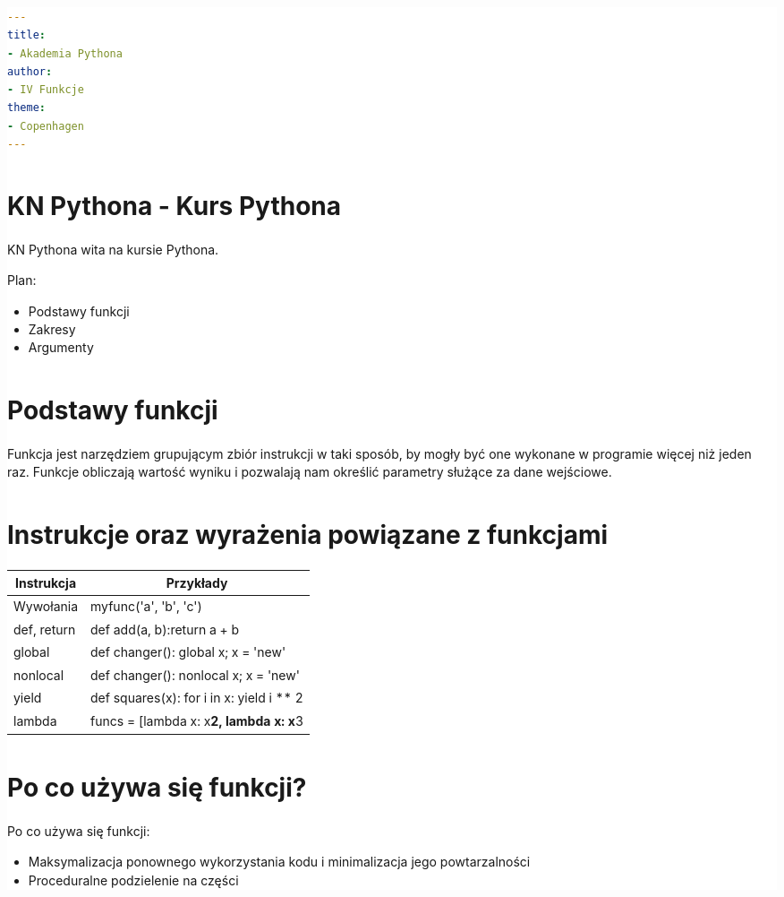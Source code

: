 ```yaml
---
title:
- Akademia Pythona
author:
- IV Funkcje
theme:
- Copenhagen
---
```



# KN Pythona - Kurs Pythona

KN Pythona wita na kursie Pythona.

Plan:

+ Podstawy funkcji
+ Zakresy
+ Argumenty


# Podstawy funkcji

Funkcja jest narzędziem grupującym zbiór instrukcji w taki sposób, by mogły być one wykonane w programie więcej niż jeden raz.
Funkcje obliczają wartość wyniku i pozwalają nam określić parametry służące za dane wejściowe.


# Instrukcje oraz wyrażenia powiązane z funkcjami

| Instrukcja | Przykłady |
|---|---|
| Wywołania | myfunc('a', 'b', 'c') |
| def, return | def add(a, b):return a + b |
| global | def changer(): global x; x = 'new' |
| nonlocal | def changer(): nonlocal x; x = 'new' |
| yield | def squares(x): for i in x: yield i ** 2 |
| lambda | funcs = [lambda x: x**2, lambda x: x**3 |


# Po co używa się funkcji?

Po co używa się funkcji:

-  Maksymalizacja ponownego wykorzystania kodu i minimalizacja jego powtarzalności
-  Proceduralne podzielenie na części
